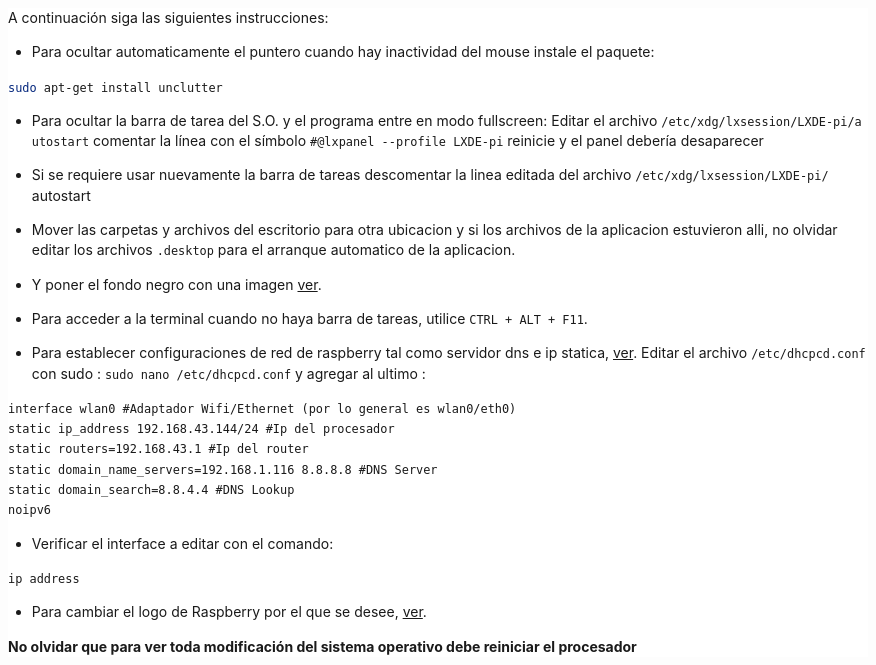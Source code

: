 A continuación siga las siguientes instrucciones:
- Para ocultar automaticamente el puntero cuando hay inactividad del mouse instale el paquete:

```bash
sudo apt-get install unclutter
```

- Para ocultar la barra de tarea del S.O. y el programa entre en modo fullscreen:
    Editar el archivo `/etc/xdg/lxsession/LXDE-pi/autostart` 
    comentar la línea con el símbolo `#@lxpanel --profile LXDE-pi` 
    reinicie y el panel debería desaparecer

- Si se requiere usar nuevamente la barra de tareas descomentar la linea editada del archivo `/etc/xdg/lxsession/LXDE-pi/` autostart

- Mover las carpetas y archivos del escritorio para otra ubicacion y si los archivos de la aplicacion estuvieron alli, no olvidar editar los archivos `.desktop` para el arranque automatico de la aplicacion.

- Y poner el fondo negro con una imagen
[ver](https://raspberrypiuser.co.uk/how-to-customise-the-raspberry-pi-os-desktop).
- Para acceder a la terminal cuando no haya barra de tareas, utilice `CTRL + ALT + F11`.

- Para establecer configuraciones de red de raspberry tal como servidor dns e ip statica, [ver](https://pimylifeup.com/raspberry-pi-static-ip-address/). Editar el archivo `/etc/dhcpcd.conf` con sudo : `sudo nano /etc/dhcpcd.conf` y agregar al ultimo :

```
interface wlan0 #Adaptador Wifi/Ethernet (por lo general es wlan0/eth0)
static ip_address 192.168.43.144/24 #Ip del procesador
static routers=192.168.43.1 #Ip del router
static domain_name_servers=192.168.1.116 8.8.8.8 #DNS Server
static domain_search=8.8.4.4 #DNS Lookup
noipv6
```
- Verificar el interface a editar con el comando:
```bash
ip address
```

- Para cambiar el logo de Raspberry por el que se desee, [ver](https://www.tomshardware.com/how-to/custom-raspberry-pi-splash-screen).

**No olvidar que para ver toda modificación del sistema operativo debe reiniciar el procesador**
